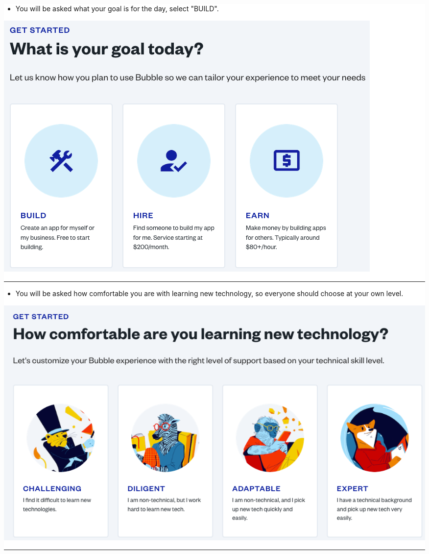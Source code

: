 
- You will be asked what your goal is for the day, select "BUILD".

![w:760px](images/2023-11-02-03-26-10.png)

---

- You will be asked how comfortable you are with learning new technology, so everyone should choose at your own level.

![w:850px](images/2023-11-02-03-27-24.png)

---